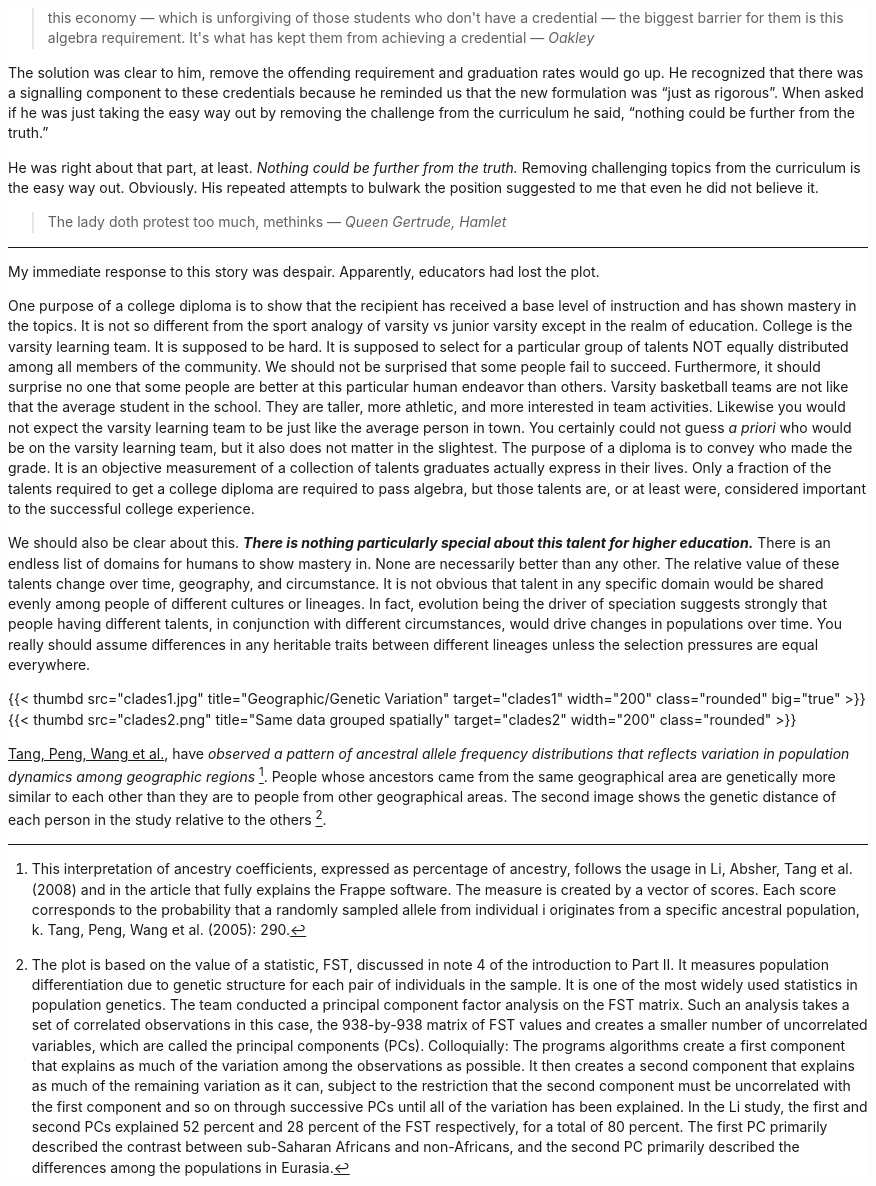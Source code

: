 > this economy — which is unforgiving of those students who don't have a credential — the biggest barrier for them is this algebra requirement. It's what has kept them from achieving a credential — <cite>Oakley</cite>

The solution was clear to him, remove the offending requirement and graduation rates would go up. He recognized that there was a signalling component to these credentials because he reminded us that the new formulation was “just as rigorous”. When asked if he was just taking the easy way out by removing the challenge from the curriculum he said, “nothing could be further from the truth.”

He was right about that part, at least. *Nothing could be further from the truth.* Removing challenging topics from the curriculum is the easy way out. Obviously. His repeated attempts to bulwark the position suggested to me that even he did not believe it.

> The lady doth protest too much, methinks — <cite>Queen Gertrude, Hamlet</cite>

---

My immediate response to this story was despair. Apparently, educators had lost the plot.

One purpose of a college diploma is to show that the recipient has received a base level of instruction and has shown mastery in the topics. It is not so different from the sport analogy of varsity vs junior varsity except in the realm of education. College is the varsity learning team. It is supposed to be hard. It is supposed to select for a particular group of talents NOT equally distributed among all members of the community. We should not be surprised that some people fail to succeed. Furthermore, it should surprise no one that some people are better at this particular human endeavor than others. Varsity basketball teams are not like that the average student in the school. They are taller, more athletic, and more interested in team activities. Likewise you would not expect the varsity learning team to be just like the average person in town. You certainly could not guess *a priori* who would be on the varsity learning team, but it also does not matter in the slightest. The purpose of a diploma is to convey who made the grade. It is an objective measurement of a collection of talents graduates actually express in their lives. Only a fraction of the talents required to get a college diploma are required to pass algebra, but those talents are, or at least were, considered important to the successful college experience.

We should also be clear about this. ***There is nothing particularly special about this talent for higher education.*** There is an endless list of domains for humans to show mastery in. None are necessarily better than any other. The relative value of these talents change over time, geography, and circumstance. It is not obvious that talent in any specific domain would be shared evenly among people of different cultures or lineages. In fact, evolution being the driver of speciation suggests strongly that people having different talents, in conjunction with different circumstances, would drive changes in populations over time. You really should assume differences in any heritable traits between different lineages unless the selection pressures are equal everywhere.

<div class="float-right">
{{< thumbd src="clades1.jpg" title="Geographic/Genetic Variation" target="clades1" width="200" class="rounded" big="true" >}}
{{< thumbd src="clades2.png" title="Same data grouped spatially" target="clades2" width="200" class="rounded" >}}
</div>

[Tang, Peng, Wang et al.](https://pubmed.ncbi.nlm.nih.gov/18292342/), have *observed a pattern of ancestral allele frequency distributions that reflects variation in population dynamics among geographic regions* [^1]. People whose ancestors came from the same geographical area are genetically more similar to each other than they are to people from other geographical areas. The second image shows the genetic distance of each person in the study relative to the others [^2].


[^1]: This interpretation of ancestry coefficients, expressed as percentage of ancestry, follows the usage in Li, Absher, Tang et al. (2008) and in the article that fully explains the Frappe software. The measure is created by a vector of scores. Each score corresponds to the probability that a randomly sampled allele from individual i originates from a specific ancestral population, k. Tang, Peng, Wang et al. (2005): 290.
[^2]: The plot is based on the value of a statistic, FST, discussed in note 4 of the introduction to Part II. It measures population differentiation due to genetic structure for each pair of individuals in the sample. It is one of the most widely used statistics in population genetics. The team conducted a principal component factor analysis on the FST matrix. Such an analysis takes a set of correlated observations in this case, the 938-by-938 matrix of FST values and creates a smaller number of uncorrelated variables, which are called the principal components (PCs). Colloquially: The programs algorithms create a first component that explains as much of the variation among the observations as possible. It then creates a second component that explains as much of the remaining variation as it can, subject to the restriction that the second component must be uncorrelated with the first component and so on through successive PCs until all of the variation has been explained. In the Li study, the first and second PCs explained 52 percent and 28 percent of the FST respectively, for a total of 80 percent. The first PC primarily described the contrast between sub-Saharan Africans and non-Africans, and the second PC primarily described the differences among the populations in Eurasia.
[^3]: *The Case against Education* by Bryan Caplan
